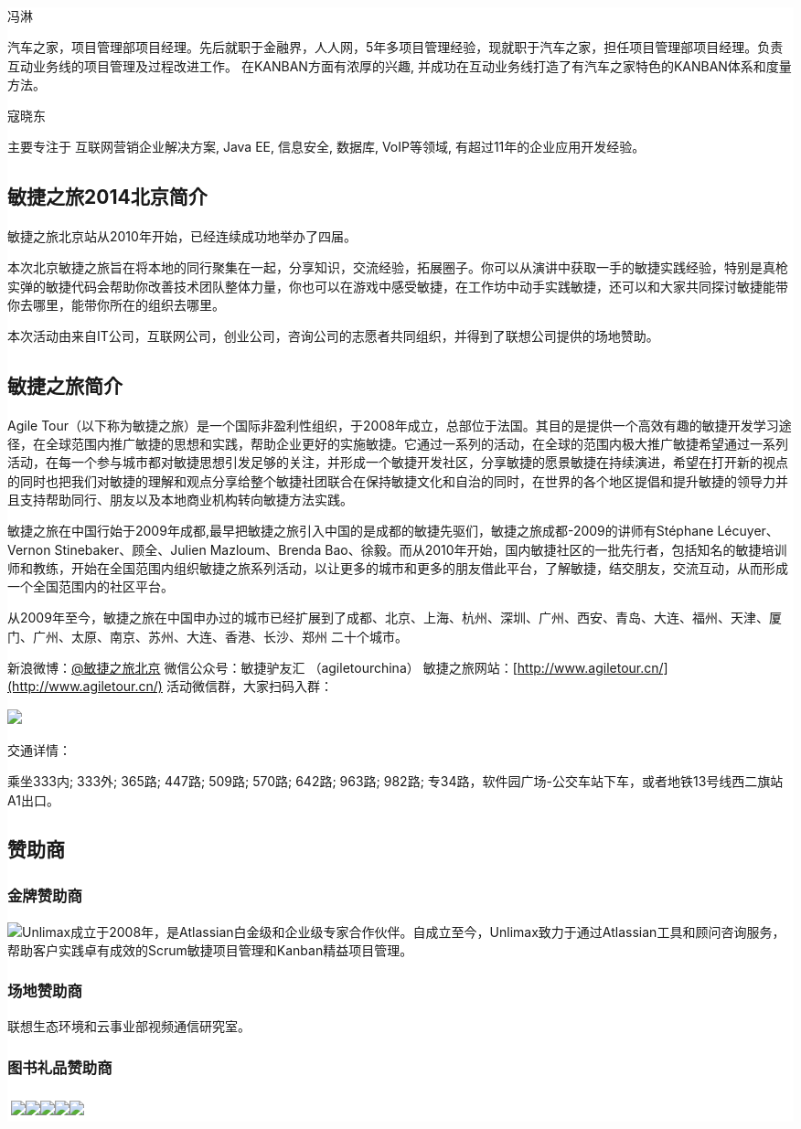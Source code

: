 冯淋

汽车之家，项目管理部项目经理。先后就职于金融界，人人网，5年多项目管理经验，现就职于汽车之家，担任项目管理部项目经理。负责互动业务线的项目管理及过程改进工作。 在KANBAN方面有浓厚的兴趣, 并成功在互动业务线打造了有汽车之家特色的KANBAN体系和度量方法。

寇晓东

主要专注于 互联网营销企业解决方案, Java EE, 信息安全, 数据库, VoIP等领域, 有超过11年的企业应用开发经验。

## ****敏捷之旅2014北京简介****

敏捷之旅北京站从2010年开始，已经连续成功地举办了四届。

本次北京敏捷之旅旨在将本地的同行聚集在一起，分享知识，交流经验，拓展圈子。你可以从演讲中获取一手的敏捷实践经验，特别是真枪实弹的敏捷代码会帮助你改善技术团队整体力量，你也可以在游戏中感受敏捷，在工作坊中动手实践敏捷，还可以和大家共同探讨敏捷能带你去哪里，能带你所在的组织去哪里。

本次活动由来自IT公司，互联网公司，创业公司，咨询公司的志愿者共同组织，并得到了联想公司提供的场地赞助。

## ****敏捷之旅简介****

Agile Tour（以下称为敏捷之旅）是一个国际非盈利性组织，于2008年成立，总部位于法国。其目的是提供一个高效有趣的敏捷开发学习途径，在全球范围内推广敏捷的思想和实践，帮助企业更好的实施敏捷。它通过一系列的活动，在全球的范围内极大推广敏捷希望通过一系列活动，在每一个参与城市都对敏捷思想引发足够的关注，并形成一个敏捷开发社区，分享敏捷的愿景敏捷在持续演进，希望在打开新的视点的同时也把我们对敏捷的理解和观点分享给整个敏捷社团联合在保持敏捷文化和自治的同时，在世界的各个地区提倡和提升敏捷的领导力并且支持帮助同行、朋友以及本地商业机构转向敏捷方法实践。

敏捷之旅在中国行始于2009年成都,最早把敏捷之旅引入中国的是成都的敏捷先驱们，敏捷之旅成都-2009的讲师有Stéphane Lécuyer、Vernon Stinebaker、顾全、Julien Mazloum、Brenda Bao、徐毅。而从2010年开始，国内敏捷社区的一批先行者，包括知名的敏捷培训师和教练，开始在全国范围内组织敏捷之旅系列活动，以让更多的城市和更多的朋友借此平台，了解敏捷，结交朋友，交流互动，从而形成一个全国范围内的社区平台。

从2009年至今，敏捷之旅在中国申办过的城市已经扩展到了成都、北京、上海、杭州、深圳、广州、西安、青岛、大连、福州、天津、厦门、广州、太原、南京、苏州、大连、香港、长沙、郑州 二十个城市。

新浪微博：[@敏捷之旅北京](http://weibo.com/agiletourbj) 微信公众号：敏捷驴友汇 （agiletourchina） 敏捷之旅网站：[http://www.agiletour.cn/](http://www.agiletour.cn/) 活动微信群，大家扫码入群：

![](http://images.cnitblog.com/blog/81288/201412/121750280568790.jpg)

交通详情：

乘坐333内; 333外; 365路; 447路; 509路; 570路; 642路; 963路; 982路; 专34路，软件园广场-公交车站下车，或者地铁13号线西二旗站A1出口。

## ****赞助商****

### **金牌赞助商**

![](http://www.headin.cn/Upload/SNS/Activity/Description/cb5bb573-5570-451f-aeaf-d96fcb31a88b.png)Unlimax成立于2008年，是Atlassian白金级和企业级专家合作伙伴。自成立至今，Unlimax致力于通过Atlassian工具和顾问咨询服务，帮助客户实践卓有成效的Scrum敏捷项目管理和Kanban精益项目管理。

### 场地赞助商

联想生态环境和云事业部视频通信研究室。

### 图书礼品赞助商

###  ![](http://www.headin.cn/Upload/SNS/Activity/Description/8acf3d8d-039b-4a4e-a2c9-b3815ffd81b2.png)![](http://www.headin.cn/Upload/SNS/Activity/Description/92c59ab4-7f5e-4c3d-b68b-a181ddb8091f.png)![](http://www.headin.cn/Upload/SNS/Activity/Description/fa074d99-8bb4-4582-957d-3ccdfd8748ec.png)![](http://www.headin.cn/Upload/SNS/Activity/Description/a85107df-eb3a-4ed2-a7b0-eeacc4024244.png)![](http://www.headin.cn/Upload/SNS/Activity/Description/6114530a-50a8-467e-91c3-93b010529b5b.jpg)
